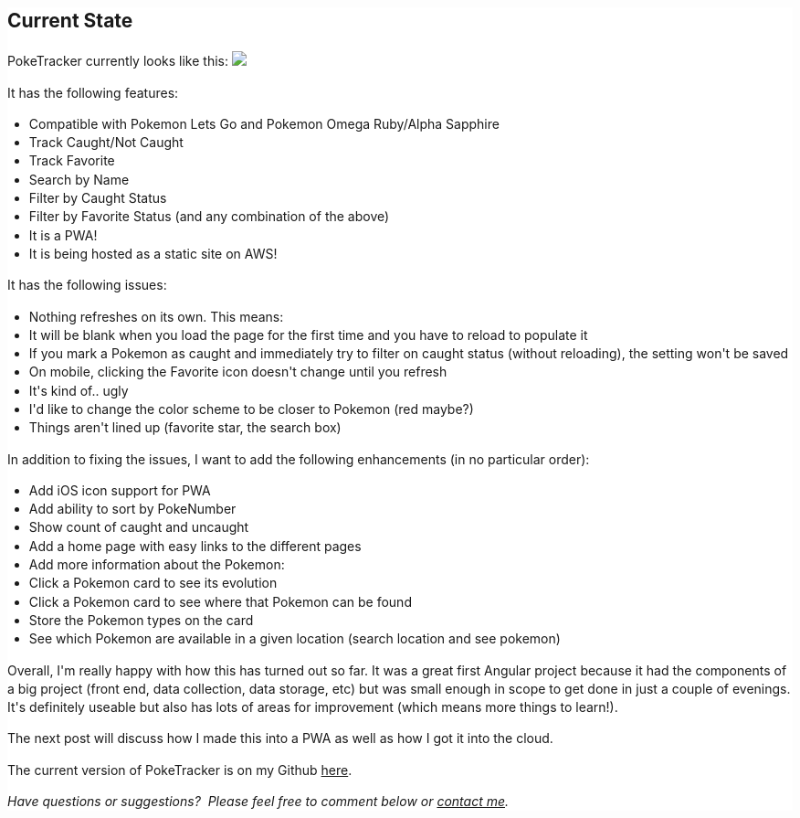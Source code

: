 Current State
-------------
PokeTracker currently looks like this:
![](CurrentState.png)

It has the following features:
- Compatible with Pokemon Lets Go and Pokemon Omega Ruby/Alpha Sapphire
- Track Caught/Not Caught
- Track Favorite
- Search by Name
- Filter by Caught Status
- Filter by Favorite Status (and any combination of the above)
- It is a PWA!
- It is being hosted as a static site on AWS!

It has the following issues:
- Nothing refreshes on its own.  This means: 
 - It will be blank when you load the page for the first time and you have to reload to populate it
 - If you mark a Pokemon as caught and immediately try to filter on caught status (without reloading), the setting won't be saved
 - On mobile, clicking the Favorite icon doesn't change until you refresh
- It's kind of.. ugly
 - I'd like to change the color scheme to be closer to Pokemon (red maybe?)
 - Things aren't lined up (favorite star, the search box)

In addition to fixing the issues, I want to add the following enhancements (in no particular order):
- Add iOS icon support for PWA
- Add ability to sort by PokeNumber
- Show count of caught and uncaught
- Add a home page with easy links to the different pages
- Add more information about the Pokemon:
 - Click a Pokemon card to see its evolution
 - Click a Pokemon card to see where that Pokemon can be found
 - Store the Pokemon types on the card
- See which Pokemon are available in a given location (search location and see pokemon)

Overall, I'm really happy with how this has turned out so far.  It was a great first Angular project because it had the components of a big project (front end, data collection, data storage, etc) but was small enough in scope to get done in just a couple of evenings.  It's definitely useable but also has lots of areas for improvement (which means more things to learn!).

The next post will discuss how I made this into a PWA as well as how I got it into the cloud.  

The current version of PokeTracker is on my Github [here](https://github.com/allisontharp/PokeTracker).

_Have questions or suggestions?  Please feel free to comment below or [contact me](/contact/)._